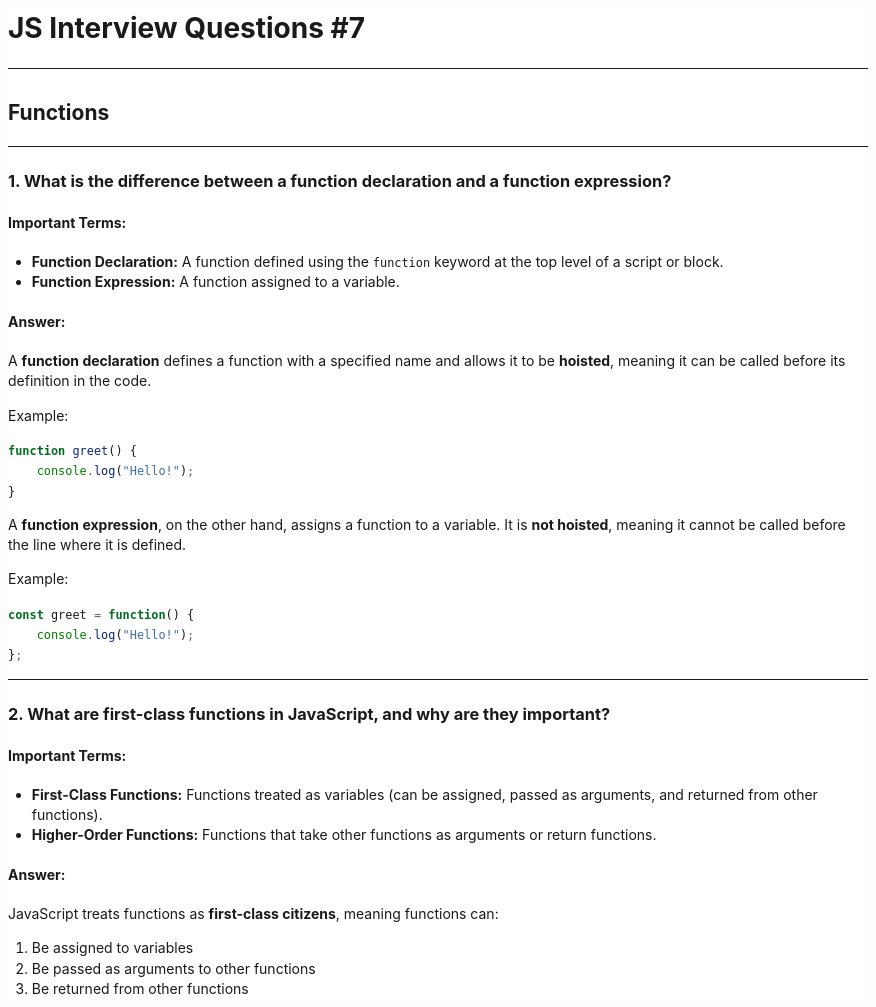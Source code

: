 # JS Interview Questions #7
---

## **Functions**  

---

### **1. What is the difference between a function declaration and a function expression?**  

#### **Important Terms:**  
- **Function Declaration:** A function defined using the `function` keyword at the top level of a script or block.  
- **Function Expression:** A function assigned to a variable.  

#### **Answer:**  
A **function declaration** defines a function with a specified name and allows it to be **hoisted**, meaning it can be called before its definition in the code.  

Example:  
```javascript
function greet() {
    console.log("Hello!");
}
```
A **function expression**, on the other hand, assigns a function to a variable. It is **not hoisted**, meaning it cannot be called before the line where it is defined.  

Example:  
```javascript
const greet = function() {
    console.log("Hello!");
};
```

---

### **2. What are first-class functions in JavaScript, and why are they important?**  

#### **Important Terms:**  
- **First-Class Functions:** Functions treated as variables (can be assigned, passed as arguments, and returned from other functions).  
- **Higher-Order Functions:** Functions that take other functions as arguments or return functions.  

#### **Answer:**  
JavaScript treats functions as **first-class citizens**, meaning functions can:  
1. Be assigned to variables  
2. Be passed as arguments to other functions  
3. Be returned from other functions  
